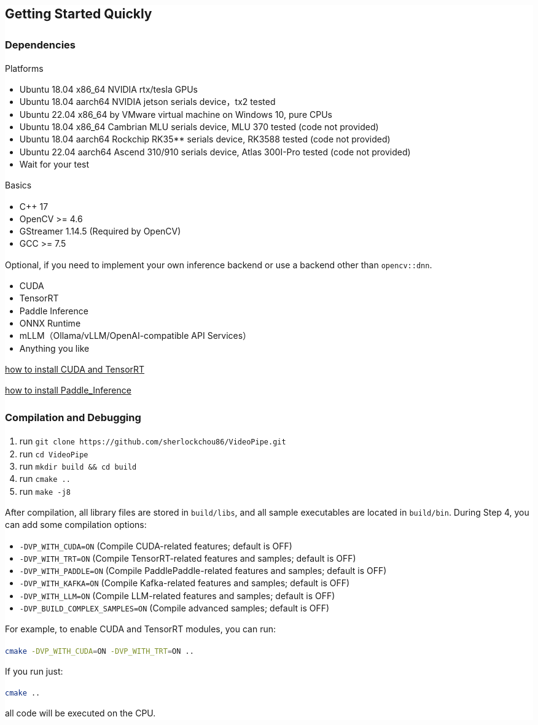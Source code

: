 ## Getting Started Quickly

### Dependencies

Platforms
- Ubuntu 18.04 x86_64 NVIDIA rtx/tesla GPUs
- Ubuntu 18.04 aarch64 NVIDIA jetson serials device，tx2 tested
- Ubuntu 22.04 x86_64 by VMware virtual machine on Windows 10, pure CPUs
- Ubuntu 18.04 x86_64 Cambrian MLU serials device, MLU 370 tested (code not provided)
- Ubuntu 18.04 aarch64 Rockchip RK35** serials device, RK3588 tested (code not provided)
- Ubuntu 22.04 aarch64 Ascend 310/910 serials device, Atlas 300I-Pro tested (code not provided)
- Wait for your test

Basics
- C++ 17
- OpenCV >= 4.6
- GStreamer 1.14.5 (Required by OpenCV)
- GCC >= 7.5

Optional, if you need to implement your own inference backend or use a backend other than `opencv::dnn`.
- CUDA
- TensorRT
- Paddle Inference
- ONNX Runtime
- mLLM（Ollama/vLLM/OpenAI-compatible API Services）
- Anything you like

[how to install CUDA and TensorRT](./third_party/trt_vehicle/README.md)

[how to install Paddle_Inference](./third_party/paddle_ocr/README.md)

### Compilation and Debugging

1. run `git clone https://github.com/sherlockchou86/VideoPipe.git`
2. run `cd VideoPipe`
3. run `mkdir build && cd build`
4. run `cmake ..`
5. run `make -j8`

After compilation, all library files are stored in `build/libs`, and all sample executables are located in `build/bin`. During Step 4, you can add some compilation options:

- `-DVP_WITH_CUDA=ON` (Compile CUDA-related features; default is OFF)
- `-DVP_WITH_TRT=ON` (Compile TensorRT-related features and samples; default is OFF)
- `-DVP_WITH_PADDLE=ON` (Compile PaddlePaddle-related features and samples; default is OFF)
- `-DVP_WITH_KAFKA=ON` (Compile Kafka-related features and samples; default is OFF)
- `-DVP_WITH_LLM=ON` (Compile LLM-related features and samples; default is OFF)
- `-DVP_BUILD_COMPLEX_SAMPLES=ON` (Compile advanced samples; default is OFF)

For example, to enable CUDA and TensorRT modules, you can run:
```bash
cmake -DVP_WITH_CUDA=ON -DVP_WITH_TRT=ON ..
```
If you run just:
```bash
cmake ..
```
all code will be executed on the CPU.
